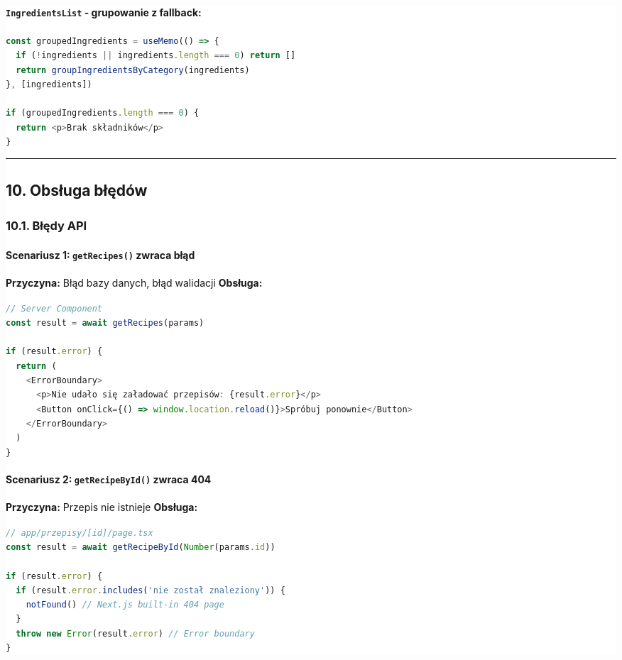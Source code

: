 #### `IngredientsList` - grupowanie z fallback:

```typescript
const groupedIngredients = useMemo(() => {
  if (!ingredients || ingredients.length === 0) return []
  return groupIngredientsByCategory(ingredients)
}, [ingredients])

if (groupedIngredients.length === 0) {
  return <p>Brak składników</p>
}
```

---

## 10. Obsługa błędów

### 10.1. Błędy API

#### Scenariusz 1: `getRecipes()` zwraca błąd

**Przyczyna:** Błąd bazy danych, błąd walidacji
**Obsługa:**

```typescript
// Server Component
const result = await getRecipes(params)

if (result.error) {
  return (
    <ErrorBoundary>
      <p>Nie udało się załadować przepisów: {result.error}</p>
      <Button onClick={() => window.location.reload()}>Spróbuj ponownie</Button>
    </ErrorBoundary>
  )
}
```

#### Scenariusz 2: `getRecipeById()` zwraca 404

**Przyczyna:** Przepis nie istnieje
**Obsługa:**

```typescript
// app/przepisy/[id]/page.tsx
const result = await getRecipeById(Number(params.id))

if (result.error) {
  if (result.error.includes('nie został znaleziony')) {
    notFound() // Next.js built-in 404 page
  }
  throw new Error(result.error) // Error boundary
}
```
